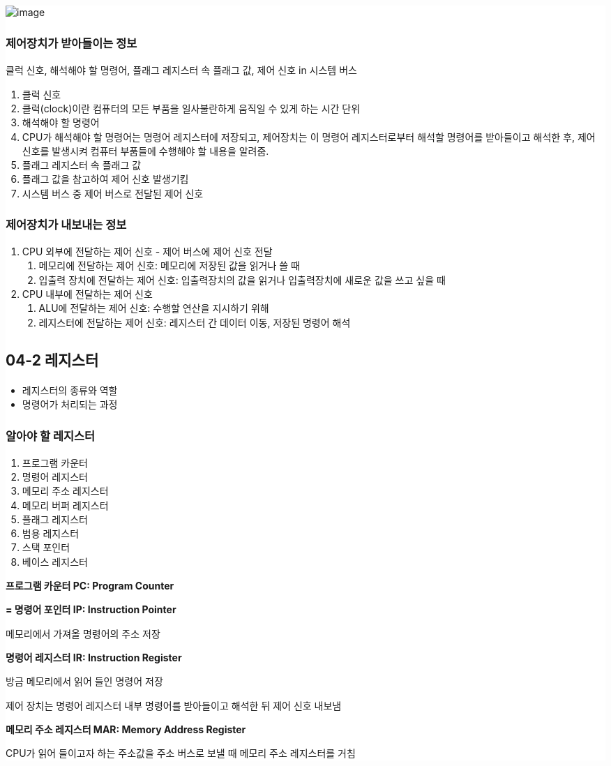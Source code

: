 ![image](https://blog.kakaocdn.net/dn/bI6AM2/btssqwrGlwM/TELeIAwlch5Diork7S0Q9K/img.png)

### 제어장치가 받아들이는 정보

클럭 신호, 해석해야 할 명령어, 플래그 레지스터 속 플래그 값, 제어 신호 in 시스템 버스

1.  클럭 신호
2.  클럭(clock)이란 컴퓨터의 모든 부품을 일사불란하게 움직일 수 있게 하는 시간 단위
3.  해석해야 할 명령어
4.  CPU가 해석해야 할 명령어는 명령어 레지스터에 저장되고, 제어장치는 이 명령어 레지스터로부터 해석할 명령어를 받아들이고 해석한 후, 제어 신호를 발생시켜 컴퓨터 부품들에 수행해야 할 내용을 알려줌.
5.  플래그 레지스터 속 플래그 값
6.  플래그 값을 참고하여 제어 신호 발생기킴
7.  시스템 버스 중 제어 버스로 전달된 제어 신호

### 제어장치가 내보내는 정보

1.  CPU 외부에 전달하는 제어 신호 - 제어 버스에 제어 신호 전달
    1.  메모리에 전달하는 제어 신호: 메모리에 저장된 값을 읽거나 쓸 때
    2.  입출력 장치에 전달하는 제어 신호: 입출력장치의 값을 읽거나 입출력장치에 새로운 값을 쓰고 싶을 때
2.  CPU 내부에 전달하는 제어 신호
    1.  ALU에 전달하는 제어 신호: 수행할 연산을 지시하기 위해
    2.  레지스터에 전달하는 제어 신호: 레지스터 간 데이터 이동, 저장된 명령어 해석

## 04-2 레지스터

- 레지스터의 종류와 역할
- 명령어가 처리되는 과정

### 알아야 할 레지스터

1.  프로그램 카운터
2.  명령어 레지스터
3.  메모리 주소 레지스터
4.  메모리 버퍼 레지스터
5.  플래그 레지스터
6.  범용 레지스터
7.  스택 포인터
8.  베이스 레지스터

**프로그램 카운터 PC: Program Counter**

**= 명령어 포인터 IP: Instruction Pointer**

메모리에서 가져올 명령어의 주소 저장

**명령어 레지스터 IR: Instruction Register**

방금 메모리에서 읽어 들인 명령어 저장

제어 장치는 명령어 레지스터 내부 명령어를 받아들이고 해석한 뒤 제어 신호 내보냄

**메모리 주소 레지스터 MAR: Memory Address Register**

CPU가 읽어 들이고자 하는 주소값을 주소 버스로 보낼 때 메모리 주소 레지스터를 거침
